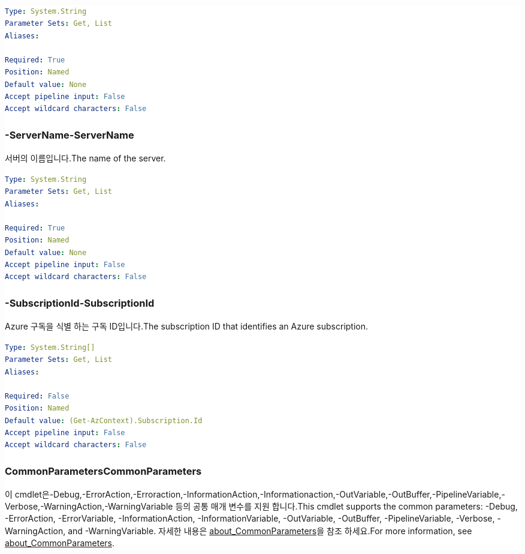 ```yaml
Type: System.String
Parameter Sets: Get, List
Aliases:

Required: True
Position: Named
Default value: None
Accept pipeline input: False
Accept wildcard characters: False
```

### <span data-ttu-id="07844-125">-ServerName</span><span class="sxs-lookup"><span data-stu-id="07844-125">-ServerName</span></span>
<span data-ttu-id="07844-126">서버의 이름입니다.</span><span class="sxs-lookup"><span data-stu-id="07844-126">The name of the server.</span></span>

```yaml
Type: System.String
Parameter Sets: Get, List
Aliases:

Required: True
Position: Named
Default value: None
Accept pipeline input: False
Accept wildcard characters: False
```

### <span data-ttu-id="07844-127">-SubscriptionId</span><span class="sxs-lookup"><span data-stu-id="07844-127">-SubscriptionId</span></span>
<span data-ttu-id="07844-128">Azure 구독을 식별 하는 구독 ID입니다.</span><span class="sxs-lookup"><span data-stu-id="07844-128">The subscription ID that identifies an Azure subscription.</span></span>

```yaml
Type: System.String[]
Parameter Sets: Get, List
Aliases:

Required: False
Position: Named
Default value: (Get-AzContext).Subscription.Id
Accept pipeline input: False
Accept wildcard characters: False
```

### <span data-ttu-id="07844-129">CommonParameters</span><span class="sxs-lookup"><span data-stu-id="07844-129">CommonParameters</span></span>
<span data-ttu-id="07844-130">이 cmdlet은-Debug,-ErrorAction,-Erroraction,-InformationAction,-Informationaction,-OutVariable,-OutBuffer,-PipelineVariable,-Verbose,-WarningAction,-WarningVariable 등의 공통 매개 변수를 지원 합니다.</span><span class="sxs-lookup"><span data-stu-id="07844-130">This cmdlet supports the common parameters: -Debug, -ErrorAction, -ErrorVariable, -InformationAction, -InformationVariable, -OutVariable, -OutBuffer, -PipelineVariable, -Verbose, -WarningAction, and -WarningVariable.</span></span> <span data-ttu-id="07844-131">자세한 내용은 [about_CommonParameters](http://go.microsoft.com/fwlink/?LinkID=113216)을 참조 하세요.</span><span class="sxs-lookup"><span data-stu-id="07844-131">For more information, see [about_CommonParameters](http://go.microsoft.com/fwlink/?LinkID=113216).</span></span>

